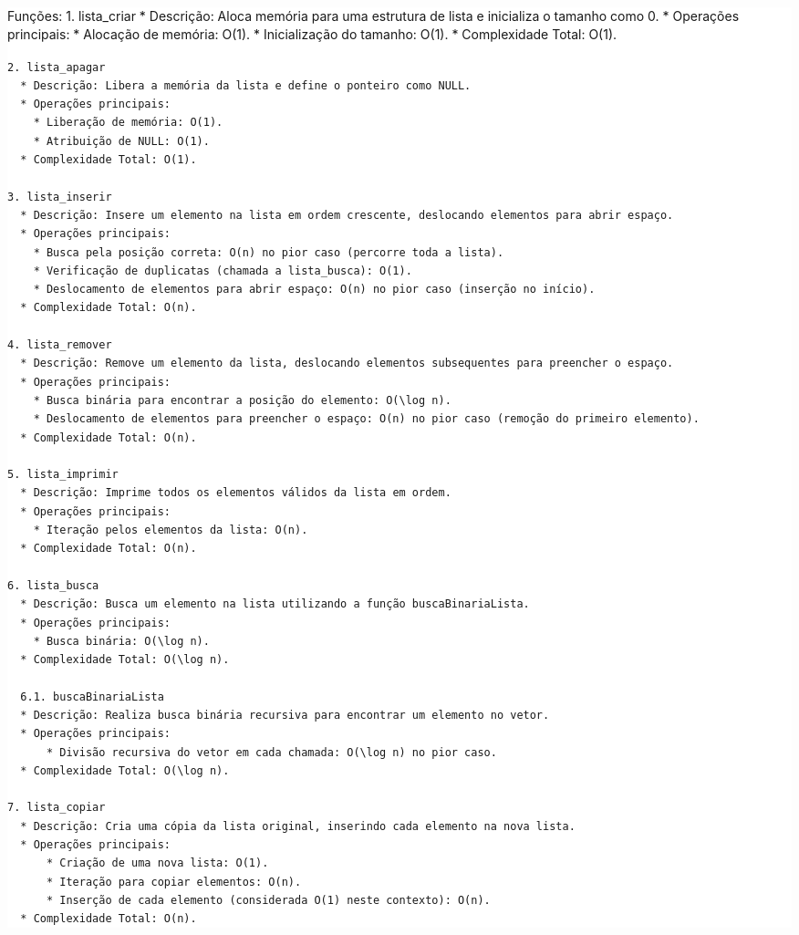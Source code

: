   Funções:
    1. lista_criar
      * Descrição: Aloca memória para uma estrutura de lista e inicializa o tamanho como 0.
      * Operações principais:
          * Alocação de memória: O(1).
          * Inicialização do tamanho: O(1).
      * Complexidade Total: O(1).

    2. lista_apagar
      * Descrição: Libera a memória da lista e define o ponteiro como NULL.
      * Operações principais:
        * Liberação de memória: O(1).
        * Atribuição de NULL: O(1).
      * Complexidade Total: O(1).

    3. lista_inserir
      * Descrição: Insere um elemento na lista em ordem crescente, deslocando elementos para abrir espaço.
      * Operações principais:
        * Busca pela posição correta: O(n) no pior caso (percorre toda a lista).
        * Verificação de duplicatas (chamada a lista_busca): O(1).
        * Deslocamento de elementos para abrir espaço: O(n) no pior caso (inserção no início).
      * Complexidade Total: O(n).

    4. lista_remover
      * Descrição: Remove um elemento da lista, deslocando elementos subsequentes para preencher o espaço.
      * Operações principais:
        * Busca binária para encontrar a posição do elemento: O(\log n).
        * Deslocamento de elementos para preencher o espaço: O(n) no pior caso (remoção do primeiro elemento).
      * Complexidade Total: O(n).

    5. lista_imprimir
      * Descrição: Imprime todos os elementos válidos da lista em ordem.
      * Operações principais:
        * Iteração pelos elementos da lista: O(n).
      * Complexidade Total: O(n).

    6. lista_busca
      * Descrição: Busca um elemento na lista utilizando a função buscaBinariaLista.
      * Operações principais:
        * Busca binária: O(\log n).
      * Complexidade Total: O(\log n).

      6.1. buscaBinariaLista
      * Descrição: Realiza busca binária recursiva para encontrar um elemento no vetor.
      * Operações principais:
          * Divisão recursiva do vetor em cada chamada: O(\log n) no pior caso.
      * Complexidade Total: O(\log n).

    7. lista_copiar
      * Descrição: Cria uma cópia da lista original, inserindo cada elemento na nova lista.
      * Operações principais:
          * Criação de uma nova lista: O(1).
          * Iteração para copiar elementos: O(n).
          * Inserção de cada elemento (considerada O(1) neste contexto): O(n).
      * Complexidade Total: O(n).
